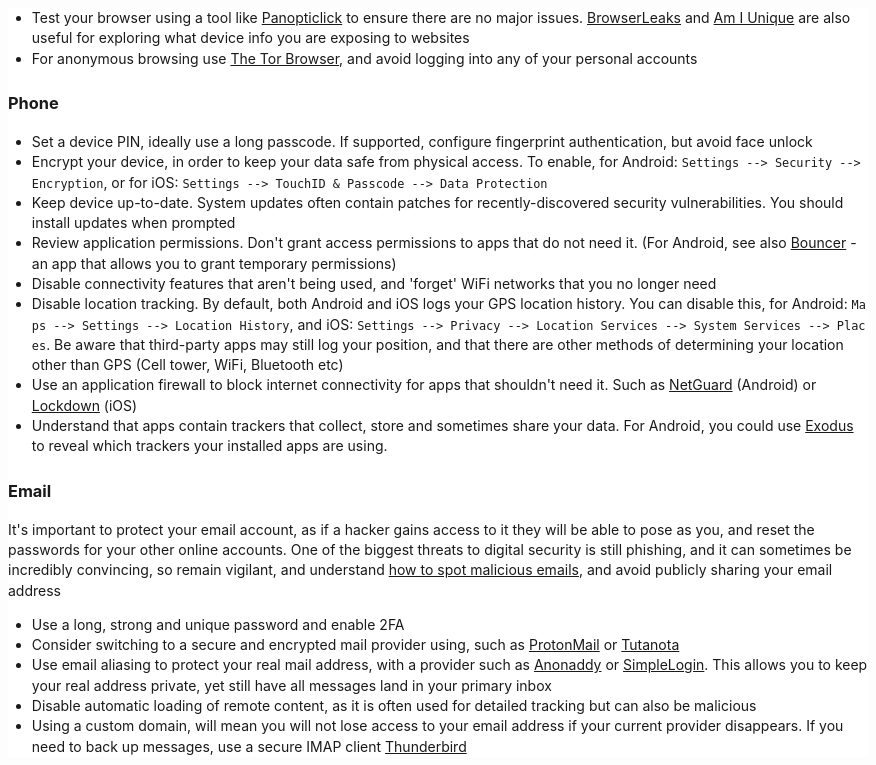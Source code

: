 - Test your browser using a tool like [Panopticlick](https://panopticlick.eff.org) to ensure there are no major issues. [BrowserLeaks](https://browserleaks.com) and [Am I Unique](https://amiunique.org/fp) are also useful for exploring what device info you are exposing to websites
- For anonymous browsing use [The Tor Browser](https://www.torproject.org/), and avoid logging into any of your personal accounts


### Phone
- Set a device PIN, ideally use a long passcode. If supported, configure fingerprint authentication, but avoid face unlock
- Encrypt your device, in order to keep your data safe from physical access. To enable, for Android: `Settings --> Security --> Encryption`, or for iOS: `Settings --> TouchID & Passcode --> Data Protection`
- Keep device up-to-date. System updates often contain patches for recently-discovered security vulnerabilities. You should install updates when prompted
- Review application permissions. Don't grant access permissions to apps that do not need it. (For Android, see also [Bouncer](https://play.google.com/store/apps/details?id=com.samruston.permission&hl=en_US) - an app that allows you to grant temporary permissions)
- Disable connectivity features that aren't being used, and 'forget' WiFi networks that you no longer need
- Disable location tracking. By default, both Android and iOS logs your GPS location history. You can disable this, for Android: `Maps --> Settings --> Location History`, and iOS: `Settings --> Privacy --> Location Services --> System Services --> Places`. Be aware that third-party apps may still log your position, and that there are other methods of determining your location other than GPS (Cell tower, WiFi, Bluetooth etc)
- Use an application firewall to block internet connectivity for apps that shouldn't need it. Such as [NetGuard](https://www.netguard.me/) (Android) or [Lockdown](https://apps.apple.com/in/app/lockdown-apps/id1469783711) (iOS)
- Understand that apps contain trackers that collect, store and sometimes share your data. For Android, you could use [Exodus](https://exodus-privacy.eu.org/en/page/what/) to reveal which trackers your installed apps are using.


### Email
It's important to protect your email account, as if a hacker gains access to it they will be able to pose as you, and reset the passwords for your other online accounts. One of the biggest threats to digital security is still phishing, and it can sometimes be incredibly convincing, so remain vigilant, and understand [how to spot malicious emails](https://heimdalsecurity.com/blog/abcs-detecting-preventing-phishing), and avoid publicly sharing your email address

- Use a long, strong and unique password and enable 2FA
- Consider switching to a secure and encrypted mail provider using, such as [ProtonMail](https://protonmail.com) or [Tutanota](https://tutanota.com)
- Use email aliasing to protect your real mail address, with a provider such as [Anonaddy](https://anonaddy.com) or [SimpleLogin](https://simplelogin.io/?slref=bridsqrgvrnavso). This allows you to keep your real address private, yet still have all messages land in your primary inbox
- Disable automatic loading of remote content, as it is often used for detailed tracking but can also be malicious
- Using a custom domain, will mean you will not lose access to your email address if your current provider disappears. If you need to back up messages, use a secure IMAP client [Thunderbird](https://www.thunderbird.net)
